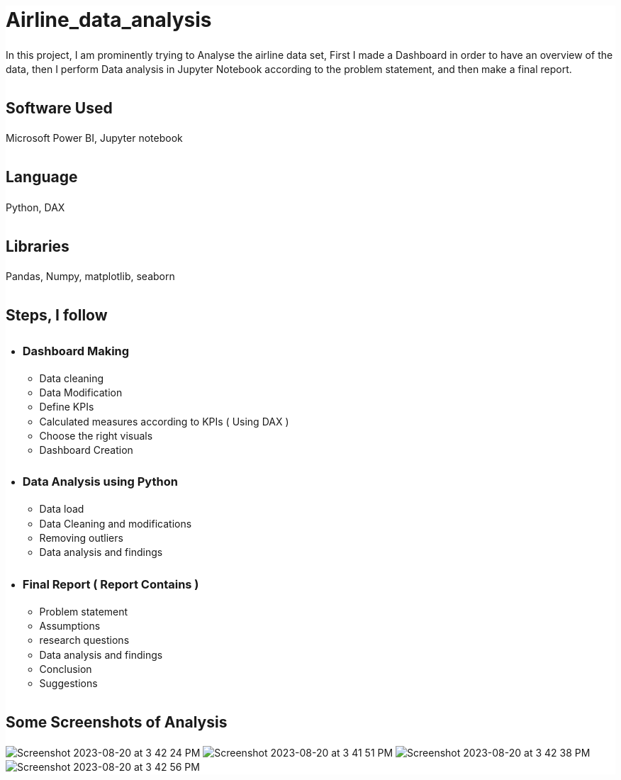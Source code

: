 # Airline_data_analysis
In this project, I am prominently trying to Analyse the airline data set, First I made a Dashboard in order to have an overview of the data, then I perform Data analysis in Jupyter Notebook according to the problem statement, and then make a final report.

## Software  Used
  Microsoft Power BI, Jupyter notebook
  
## Language 
  Python, DAX
  
## Libraries
  Pandas, Numpy, matplotlib, seaborn
  
## Steps, I follow 
 
- ### Dashboard Making 

  - Data cleaning 
  - Data Modification
  - Define KPIs
  - Calculated measures according to KPIs ( Using DAX ) 
  - Choose the right visuals 
  - Dashboard Creation

- ### Data Analysis using Python  

  - Data load 
  - Data Cleaning and modifications 
  - Removing outliers 
  - Data analysis and findings 

- ### Final Report ( Report Contains )

  - Problem statement 
  - Assumptions 
  - research questions 
  - Data analysis and findings 
  - Conclusion 
  - Suggestions

## Some Screenshots of Analysis
<img width="880" alt="Screenshot 2023-08-20 at 3 42 24 PM" src="https://github.com/himanshu1199/Airline_data_analysis/assets/130036773/7efb4c8d-3079-41f7-a1c5-2c6f8146f14e">
<img width="887" alt="Screenshot 2023-08-20 at 3 41 51 PM" src="https://github.com/himanshu1199/Airline_data_analysis/assets/130036773/20364691-50eb-4ab3-8aaa-13c57ab2de83">
<img width="884" alt="Screenshot 2023-08-20 at 3 42 38 PM" src="https://github.com/himanshu1199/Airline_data_analysis/assets/130036773/315357d8-b11e-4ad6-9c08-66d0cad0dbff">
<img width="882" alt="Screenshot 2023-08-20 at 3 42 56 PM" src="https://github.com/himanshu1199/Airline_data_analysis/assets/130036773/a2528c5c-e077-4b44-8fd1-83fe5251222c">

